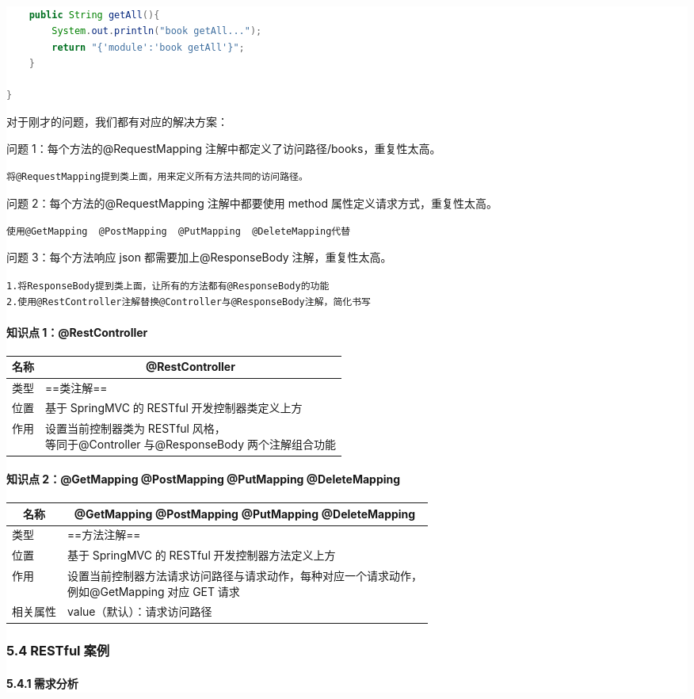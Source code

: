 ```java
    public String getAll(){
        System.out.println("book getAll...");
        return "{'module':'book getAll'}";
    }

}
```

对于刚才的问题，我们都有对应的解决方案：

问题 1：每个方法的@RequestMapping 注解中都定义了访问路径/books，重复性太高。

```
将@RequestMapping提到类上面，用来定义所有方法共同的访问路径。
```

问题 2：每个方法的@RequestMapping 注解中都要使用 method 属性定义请求方式，重复性太高。

```
使用@GetMapping  @PostMapping  @PutMapping  @DeleteMapping代替
```

问题 3：每个方法响应 json 都需要加上@ResponseBody 注解，重复性太高。

```
1.将ResponseBody提到类上面，让所有的方法都有@ResponseBody的功能
2.使用@RestController注解替换@Controller与@ResponseBody注解，简化书写
```

#### 知识点 1：@RestController

| 名称 | @RestController                                                                          |
| ---- | ---------------------------------------------------------------------------------------- |
| 类型 | ==类注解==                                                                               |
| 位置 | 基于 SpringMVC 的 RESTful 开发控制器类定义上方                                           |
| 作用 | 设置当前控制器类为 RESTful 风格，<br/>等同于@Controller 与@ResponseBody 两个注解组合功能 |

#### 知识点 2：@GetMapping @PostMapping @PutMapping @DeleteMapping

| 名称     | @GetMapping @PostMapping @PutMapping @DeleteMapping                                                |
| -------- | -------------------------------------------------------------------------------------------------- |
| 类型     | ==方法注解==                                                                                       |
| 位置     | 基于 SpringMVC 的 RESTful 开发控制器方法定义上方                                                   |
| 作用     | 设置当前控制器方法请求访问路径与请求动作，每种对应一个请求动作，<br/>例如@GetMapping 对应 GET 请求 |
| 相关属性 | value（默认）：请求访问路径                                                                        |

### 5.4 RESTful 案例

#### 5.4.1 需求分析
